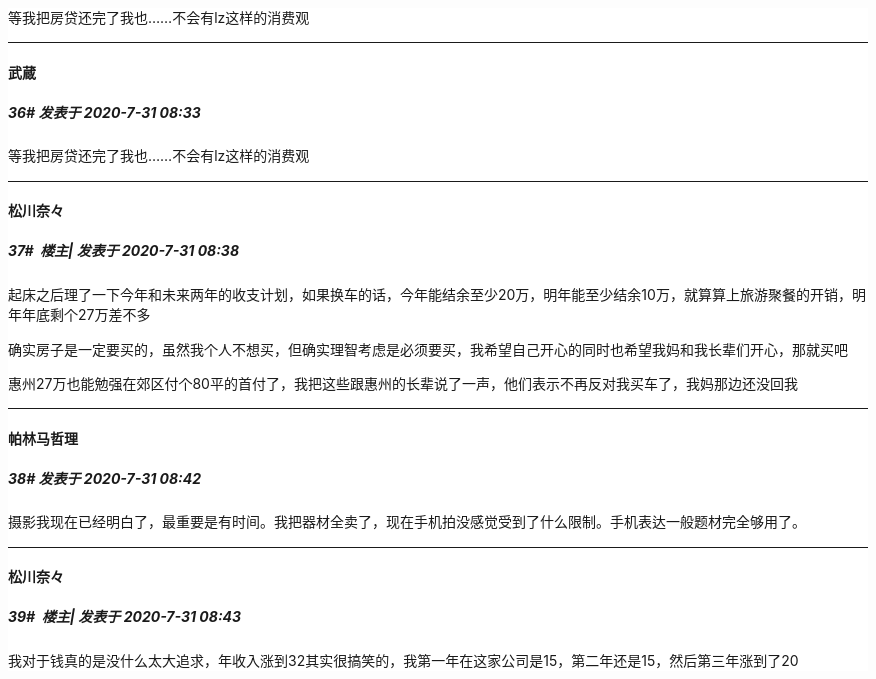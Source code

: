 等我把房贷还完了我也……不会有lz这样的消费观







-----

####  武蔵  
##### 36#       发表于 2020-7-31 08:33




等我把房贷还完了我也……不会有lz这样的消费观







-----

####  松川奈々  
##### 37#         楼主| 发表于 2020-7-31 08:38




起床之后理了一下今年和未来两年的收支计划，如果换车的话，今年能结余至少20万，明年能至少结余10万，就算算上旅游聚餐的开销，明年年底剩个27万差不多


确实房子是一定要买的，虽然我个人不想买，但确实理智考虑是必须要买，我希望自己开心的同时也希望我妈和我长辈们开心，那就买吧

惠州27万也能勉强在郊区付个80平的首付了，我把这些跟惠州的长辈说了一声，他们表示不再反对我买车了，我妈那边还没回我







-----

####  帕林马哲理  
##### 38#       发表于 2020-7-31 08:42




摄影我现在已经明白了，最重要是有时间。我把器材全卖了，现在手机拍没感觉受到了什么限制。手机表达一般题材完全够用了。







-----

####  松川奈々  
##### 39#         楼主| 发表于 2020-7-31 08:43




我对于钱真的是没什么太大追求，年收入涨到32其实很搞笑的，我第一年在这家公司是15，第二年还是15，然后第三年涨到了20
